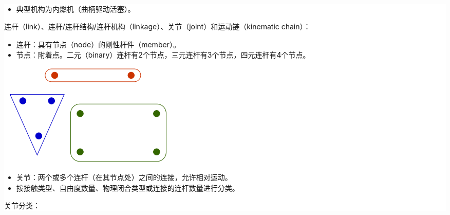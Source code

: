 - 典型机构为内燃机（曲柄驱动活塞）。

连杆（link）、连杆/连杆结构/连杆机构（linkage）、关节（joint）和运动链（kinematic chain）：

- 连杆：具有节点（node）的刚性杆件（member）。
- 节点：附着点。二元（binary）连杆有2个节点，三元连杆有3个节点，四元连杆有4个节点。

![c67a6eb789ae94d01095924ef8efd158.png](../_resources/c67a6eb789ae94d01095924ef8efd158.png)

- 关节：两个或多个连杆（在其节点处）之间的连接，允许相对运动。
- 按接触类型、自由度数量、物理闭合类型或连接的连杆数量进行分类。

关节分类：

